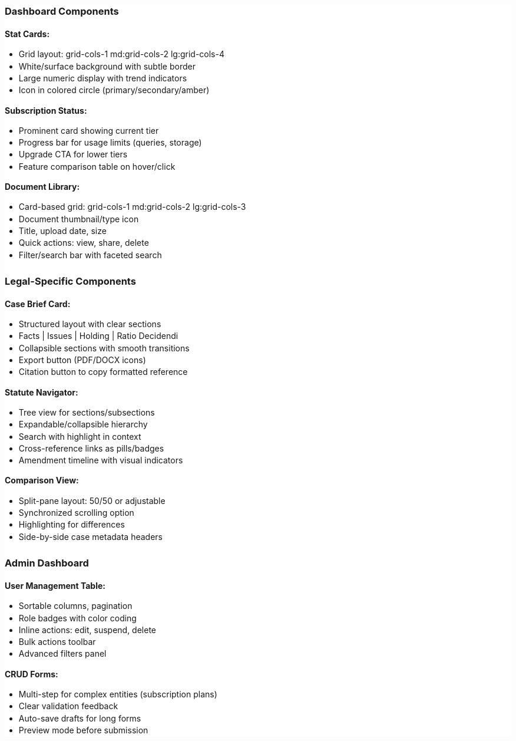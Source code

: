 ### Dashboard Components
**Stat Cards:**
- Grid layout: grid-cols-1 md:grid-cols-2 lg:grid-cols-4
- White/surface background with subtle border
- Large numeric display with trend indicators
- Icon in colored circle (primary/secondary/amber)

**Subscription Status:**
- Prominent card showing current tier
- Progress bar for usage limits (queries, storage)
- Upgrade CTA for lower tiers
- Feature comparison table on hover/click

**Document Library:**
- Card-based grid: grid-cols-1 md:grid-cols-2 lg:grid-cols-3
- Document thumbnail/type icon
- Title, upload date, size
- Quick actions: view, share, delete
- Filter/search bar with faceted search

### Legal-Specific Components
**Case Brief Card:**
- Structured layout with clear sections
- Facts | Issues | Holding | Ratio Decidendi
- Collapsible sections with smooth transitions
- Export button (PDF/DOCX icons)
- Citation button to copy formatted reference

**Statute Navigator:**
- Tree view for sections/subsections
- Expandable/collapsible hierarchy
- Search with highlight in context
- Cross-reference links as pills/badges
- Amendment timeline with visual indicators

**Comparison View:**
- Split-pane layout: 50/50 or adjustable
- Synchronized scrolling option
- Highlighting for differences
- Side-by-side case metadata headers

### Admin Dashboard
**User Management Table:**
- Sortable columns, pagination
- Role badges with color coding
- Inline actions: edit, suspend, delete
- Bulk actions toolbar
- Advanced filters panel

**CRUD Forms:**
- Multi-step for complex entities (subscription plans)
- Clear validation feedback
- Auto-save drafts for long forms
- Preview mode before submission
